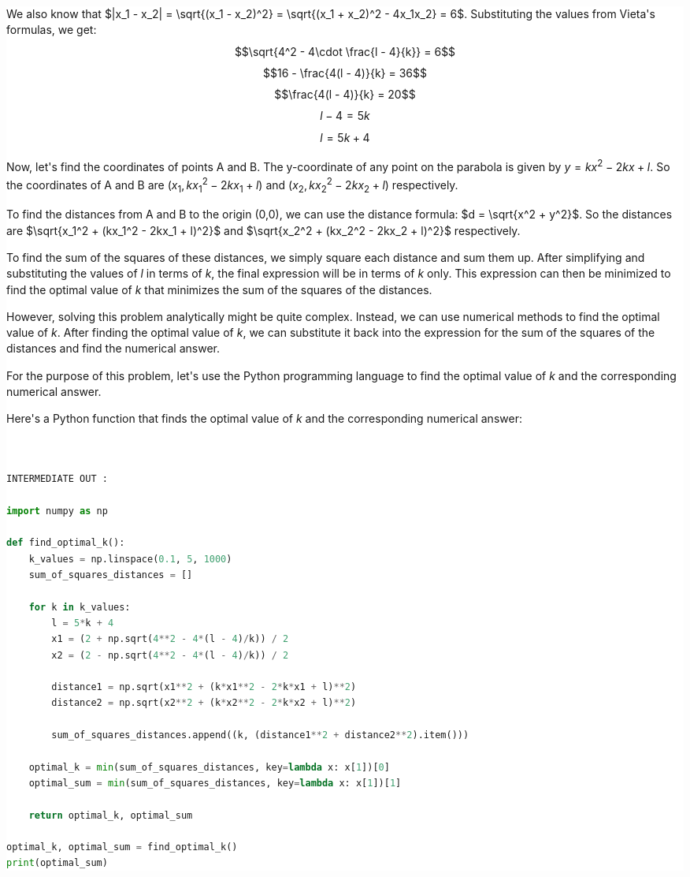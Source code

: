 We also know that $|x_1 - x_2| = \sqrt{(x_1 - x_2)^2} = \sqrt{(x_1 + x_2)^2 - 4x_1x_2} = 6$. Substituting the values from Vieta's formulas, we get:
$$\sqrt{4^2 - 4\cdot \frac{l - 4}{k}} = 6$$
$$16 - \frac{4(l - 4)}{k} = 36$$
$$\frac{4(l - 4)}{k} = 20$$
$$l - 4 = 5k$$
$$l = 5k + 4$$

Now, let's find the coordinates of points A and B. The y-coordinate of any point on the parabola is given by $y = kx^2 - 2kx + l$. So the coordinates of A and B are $(x_1, kx_1^2 - 2kx_1 + l)$ and $(x_2, kx_2^2 - 2kx_2 + l)$ respectively.

To find the distances from A and B to the origin (0,0), we can use the distance formula: $d = \sqrt{x^2 + y^2}$. So the distances are $\sqrt{x_1^2 + (kx_1^2 - 2kx_1 + l)^2}$ and $\sqrt{x_2^2 + (kx_2^2 - 2kx_2 + l)^2}$ respectively.

To find the sum of the squares of these distances, we simply square each distance and sum them up. After simplifying and substituting the values of $l$ in terms of $k$, the final expression will be in terms of $k$ only. This expression can then be minimized to find the optimal value of $k$ that minimizes the sum of the squares of the distances.

However, solving this problem analytically might be quite complex. Instead, we can use numerical methods to find the optimal value of $k$. After finding the optimal value of $k$, we can substitute it back into the expression for the sum of the squares of the distances and find the numerical answer.

For the purpose of this problem, let's use the Python programming language to find the optimal value of $k$ and the corresponding numerical answer.

Here's a Python function that finds the optimal value of $k$ and the corresponding numerical answer:

```python


INTERMEDIATE OUT :

import numpy as np

def find_optimal_k():
    k_values = np.linspace(0.1, 5, 1000)
    sum_of_squares_distances = []

    for k in k_values:
        l = 5*k + 4
        x1 = (2 + np.sqrt(4**2 - 4*(l - 4)/k)) / 2
        x2 = (2 - np.sqrt(4**2 - 4*(l - 4)/k)) / 2

        distance1 = np.sqrt(x1**2 + (k*x1**2 - 2*k*x1 + l)**2)
        distance2 = np.sqrt(x2**2 + (k*x2**2 - 2*k*x2 + l)**2)

        sum_of_squares_distances.append((k, (distance1**2 + distance2**2).item()))

    optimal_k = min(sum_of_squares_distances, key=lambda x: x[1])[0]
    optimal_sum = min(sum_of_squares_distances, key=lambda x: x[1])[1]

    return optimal_k, optimal_sum

optimal_k, optimal_sum = find_optimal_k()
print(optimal_sum)
```
